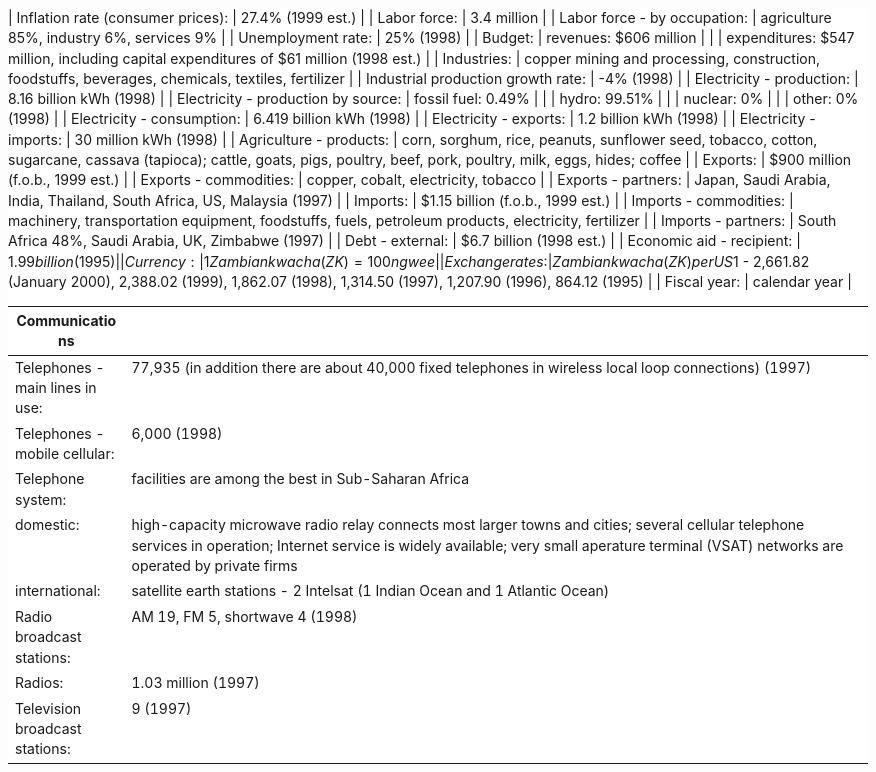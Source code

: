 | Inflation rate (consumer prices): | 27.4% (1999 est.) |
| Labor force: | 3.4 million |
| Labor force - by occupation: | agriculture 85%, industry 6%, services 9% |
| Unemployment rate: | 25% (1998) |
| Budget: | revenues: $606 million |
|  | expenditures: $547 million, including capital expenditures of $61 million (1998 est.) |
| Industries: | copper mining and processing, construction, foodstuffs, beverages, chemicals, textiles, fertilizer |
| Industrial production growth rate: | -4% (1998) |
| Electricity - production: | 8.16 billion kWh (1998) |
| Electricity - production by source: | fossil fuel: 0.49% |
|  | hydro: 99.51% |
|  | nuclear: 0% |
|  | other: 0% (1998) |
| Electricity - consumption: | 6.419 billion kWh (1998) |
| Electricity - exports: | 1.2 billion kWh (1998) |
| Electricity - imports: | 30 million kWh (1998) |
| Agriculture - products: | corn, sorghum, rice, peanuts, sunflower seed, tobacco, cotton, sugarcane, cassava (tapioca); cattle, goats, pigs, poultry, beef, pork, poultry, milk, eggs, hides; coffee |
| Exports: | $900 million (f.o.b., 1999 est.) |
| Exports - commodities: | copper, cobalt, electricity, tobacco |
| Exports - partners: | Japan, Saudi Arabia, India, Thailand, South Africa, US, Malaysia (1997) |
| Imports: | $1.15 billion (f.o.b., 1999 est.) |
| Imports - commodities: | machinery, transportation equipment, foodstuffs, fuels, petroleum products, electricity, fertilizer |
| Imports - partners: | South Africa 48%, Saudi Arabia, UK, Zimbabwe (1997) |
| Debt - external: | $6.7 billion (1998 est.) |
| Economic aid - recipient: | $1.99 billion (1995) |
| Currency: | 1 Zambian kwacha (ZK) = 100 ngwee |
| Exchange rates: | Zambian kwacha (ZK) per US$1 - 2,661.82 (January 2000), 2,388.02 (1999), 1,862.07 (1998), 1,314.50 (1997), 1,207.90 (1996), 864.12 (1995) |
| Fiscal year: | calendar year |

| Communications |   |
| --- | --- |
| Telephones - main lines in use: | 77,935 (in addition there are about 40,000 fixed telephones in wireless local loop connections) (1997) |
| Telephones - mobile cellular: | 6,000 (1998) |
| Telephone system: | facilities are among the best in Sub-Saharan Africa |
| domestic: | high-capacity microwave radio relay connects most larger towns and cities; several cellular telephone services in operation; Internet service is widely available; very small aperature terminal (VSAT) networks are operated by private firms |
| international: | satellite earth stations - 2 Intelsat (1 Indian Ocean and 1 Atlantic Ocean) |
| Radio broadcast stations: | AM 19, FM 5, shortwave 4 (1998) |
| Radios: | 1.03 million (1997) |
| Television broadcast stations: | 9 (1997) |